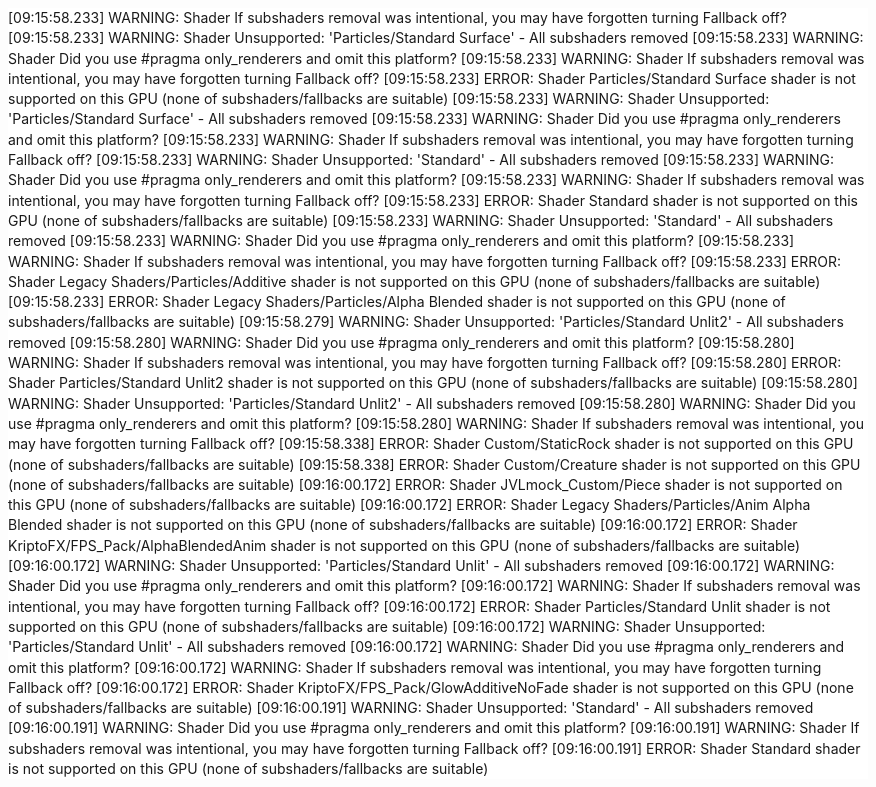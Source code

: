 [09:15:58.233] WARNING: Shader If subshaders removal was intentional, you may have forgotten turning Fallback off?
[09:15:58.233] WARNING: Shader Unsupported: 'Particles/Standard Surface' - All subshaders removed
[09:15:58.233] WARNING: Shader Did you use #pragma only_renderers and omit this platform?
[09:15:58.233] WARNING: Shader If subshaders removal was intentional, you may have forgotten turning Fallback off?
[09:15:58.233] ERROR: Shader Particles/Standard Surface shader is not supported on this GPU (none of subshaders/fallbacks are suitable)
[09:15:58.233] WARNING: Shader Unsupported: 'Particles/Standard Surface' - All subshaders removed
[09:15:58.233] WARNING: Shader Did you use #pragma only_renderers and omit this platform?
[09:15:58.233] WARNING: Shader If subshaders removal was intentional, you may have forgotten turning Fallback off?
[09:15:58.233] WARNING: Shader Unsupported: 'Standard' - All subshaders removed
[09:15:58.233] WARNING: Shader Did you use #pragma only_renderers and omit this platform?
[09:15:58.233] WARNING: Shader If subshaders removal was intentional, you may have forgotten turning Fallback off?
[09:15:58.233] ERROR: Shader Standard shader is not supported on this GPU (none of subshaders/fallbacks are suitable)
[09:15:58.233] WARNING: Shader Unsupported: 'Standard' - All subshaders removed
[09:15:58.233] WARNING: Shader Did you use #pragma only_renderers and omit this platform?
[09:15:58.233] WARNING: Shader If subshaders removal was intentional, you may have forgotten turning Fallback off?
[09:15:58.233] ERROR: Shader Legacy Shaders/Particles/Additive shader is not supported on this GPU (none of subshaders/fallbacks are suitable)
[09:15:58.233] ERROR: Shader Legacy Shaders/Particles/Alpha Blended shader is not supported on this GPU (none of subshaders/fallbacks are suitable)
[09:15:58.279] WARNING: Shader Unsupported: 'Particles/Standard Unlit2' - All subshaders removed
[09:15:58.280] WARNING: Shader Did you use #pragma only_renderers and omit this platform?
[09:15:58.280] WARNING: Shader If subshaders removal was intentional, you may have forgotten turning Fallback off?
[09:15:58.280] ERROR: Shader Particles/Standard Unlit2 shader is not supported on this GPU (none of subshaders/fallbacks are suitable)
[09:15:58.280] WARNING: Shader Unsupported: 'Particles/Standard Unlit2' - All subshaders removed
[09:15:58.280] WARNING: Shader Did you use #pragma only_renderers and omit this platform?
[09:15:58.280] WARNING: Shader If subshaders removal was intentional, you may have forgotten turning Fallback off?
[09:15:58.338] ERROR: Shader Custom/StaticRock shader is not supported on this GPU (none of subshaders/fallbacks are suitable)
[09:15:58.338] ERROR: Shader Custom/Creature shader is not supported on this GPU (none of subshaders/fallbacks are suitable)
[09:16:00.172] ERROR: Shader JVLmock_Custom/Piece shader is not supported on this GPU (none of subshaders/fallbacks are suitable)
[09:16:00.172] ERROR: Shader Legacy Shaders/Particles/Anim Alpha Blended shader is not supported on this GPU (none of subshaders/fallbacks are suitable)
[09:16:00.172] ERROR: Shader KriptoFX/FPS_Pack/AlphaBlendedAnim shader is not supported on this GPU (none of subshaders/fallbacks are suitable)
[09:16:00.172] WARNING: Shader Unsupported: 'Particles/Standard Unlit' - All subshaders removed
[09:16:00.172] WARNING: Shader Did you use #pragma only_renderers and omit this platform?
[09:16:00.172] WARNING: Shader If subshaders removal was intentional, you may have forgotten turning Fallback off?
[09:16:00.172] ERROR: Shader Particles/Standard Unlit shader is not supported on this GPU (none of subshaders/fallbacks are suitable)
[09:16:00.172] WARNING: Shader Unsupported: 'Particles/Standard Unlit' - All subshaders removed
[09:16:00.172] WARNING: Shader Did you use #pragma only_renderers and omit this platform?
[09:16:00.172] WARNING: Shader If subshaders removal was intentional, you may have forgotten turning Fallback off?
[09:16:00.172] ERROR: Shader KriptoFX/FPS_Pack/GlowAdditiveNoFade shader is not supported on this GPU (none of subshaders/fallbacks are suitable)
[09:16:00.191] WARNING: Shader Unsupported: 'Standard' - All subshaders removed
[09:16:00.191] WARNING: Shader Did you use #pragma only_renderers and omit this platform?
[09:16:00.191] WARNING: Shader If subshaders removal was intentional, you may have forgotten turning Fallback off?
[09:16:00.191] ERROR: Shader Standard shader is not supported on this GPU (none of subshaders/fallbacks are suitable)